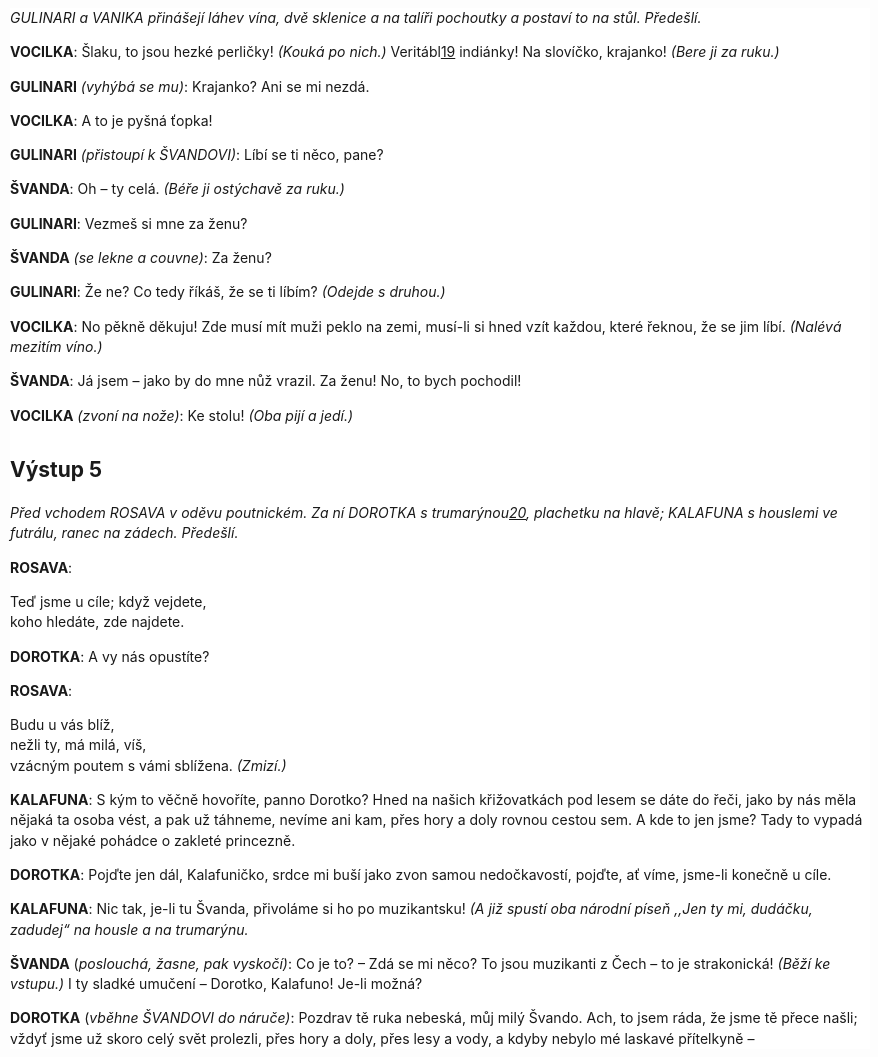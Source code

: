 _GULINARI a VANIKA přinášejí láhev vína, dvě sklenice a na talíři pochoutky a postaví to na stůl. Předešlí._

**VOCILKA**: Šlaku, to jsou hezké perličky! _(Kouká po nich.)_ Veritábl[19](#footnote-27518-19) indiánky! Na slovíčko, krajanko! _(Bere ji za ruku.)_

**GULINARI** _(vyhýbá se mu)_: Krajanko? Ani se mi nezdá.

**VOCILKA**: A to je pyšná ťopka!

**GULINARI** _(přistoupí k ŠVANDOVI)_: Líbí se ti něco, pane?

**ŠVANDA**: Oh – ty celá. _(Béře ji ostýchavě za ruku.)_

**GULINARI**: Vezmeš si mne za ženu?

**ŠVANDA** _(se lekne a couvne)_: Za ženu?

**GULINARI**: Že ne? Co tedy říkáš, že se ti líbím? _(Odejde s druhou.)_

**VOCILKA**: No pěkně děkuju! Zde musí mít muži peklo na zemi, musí-li si hned vzít každou, které řeknou, že se jim líbí. _(Nalévá mezitím víno.)_

**ŠVANDA**: Já jsem – jako by do mne nůž vrazil. Za ženu! No, to bych pochodil!

**VOCILKA** _(zvoní na nože)_: Ke stolu! _(Oba pijí a jedí.)_

## Výstup 5

_Před vchodem ROSAVA v oděvu poutnickém. Za ní DOROTKA s trumarýnou[20](#footnote-27518-20), plachetku na hlavě; KALAFUNA s houslemi ve futrálu, ranec na zádech. Předešlí._

**ROSAVA**:

Teď jsme u cíle; když vejdete,  
koho hledáte, zde najdete.

**DOROTKA**: A vy nás opustíte?

**ROSAVA**:

Budu u vás blíž,  
nežli ty, má milá, víš,  
vzácným poutem s vámi sblížena. _(Zmizí.)_

**KALAFUNA**: S kým to věčně hovoříte, panno Dorotko? Hned na našich křižovatkách pod lesem se dáte do řeči, jako by nás měla nějaká ta osoba vést, a pak už táhneme, nevíme ani kam, přes hory a doly rovnou cestou sem. A kde to jen jsme? Tady to vypadá jako v nějaké pohádce o zakleté princezně.

**DOROTKA**: Pojďte jen dál, Kalafuničko, srdce mi buší jako zvon samou nedočkavostí, pojďte, ať víme, jsme-li konečně u cíle.

**KALAFUNA**: Nic tak, je-li tu Švanda, přivoláme si ho po muzikantsku! _(A již spustí oba národní píseň ,,Jen ty mi, dudáčku, zadudej“ na housle a na trumarýnu._

**ŠVANDA** (_poslouchá, žasne, pak vyskočí)_: Co je to? – Zdá se mi něco? To jsou muzikanti z Čech – to je strakonická! _(Běží ke vstupu.)_ I ty sladké umučení – Dorotko, Kalafuno! Je-li možná?

**DOROTKA** (_vběhne ŠVANDOVI do náruče)_: Pozdrav tě ruka nebeská, můj milý Švando. Ach, to jsem ráda, že jsme tě přece našli; vždyť jsme už skoro celý svět prolezli, přes hory a doly, přes lesy a vody, a kdyby nebylo mé laskavé přítelkyně –

